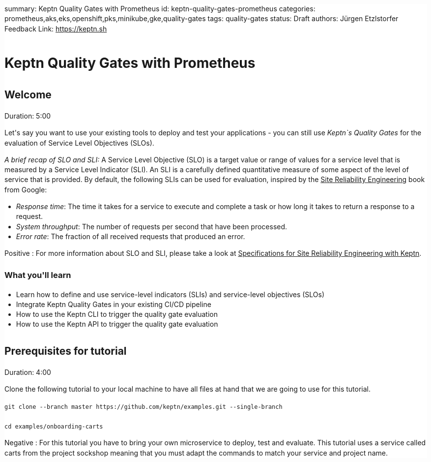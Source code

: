 summary: Keptn Quality Gates with Prometheus
id: keptn-quality-gates-prometheus
categories: prometheus,aks,eks,openshift,pks,minikube,gke,quality-gates
tags: quality-gates
status: Draft 
authors: Jürgen Etzlstorfer
Feedback Link: https://keptn.sh


# Keptn Quality Gates with Prometheus

## Welcome
Duration: 5:00

Let's say you want to use your existing tools to deploy and test your applications - you can still use *Keptn`s Quality Gates* for the evaluation of Service Level Objectives (SLOs).

*A brief recap of SLO and SLI:* A Service Level Objective (SLO) is a target value or range of values for a service level that is measured by a Service Level Indicator (SLI). An SLI is a carefully defined quantitative measure of some aspect of the level of service that is provided. By default, the following SLIs can be used for evaluation, inspired by the [Site Reliability Engineering](https://landing.google.com/sre/sre-book/chapters/service-level-objectives) book from Google:

* *Response time*: The time it takes for a service to execute and complete a task or how long it takes to return a response to a request.
* *System throughput*: The number of requests per second that have been processed.
* *Error rate*: The fraction of all received requests that produced an error.

Positive
: For more information about SLO and SLI, please take a look at [Specifications for Site Reliability Engineering with Keptn](https://github.com/keptn/spec/blob/0.1.3/sre.md).

### What you'll learn

- Learn how to define and use service-level indicators (SLIs) and service-level objectives (SLOs)
- Integrate Keptn Quality Gates in your existing CI/CD pipeline
- How to use the Keptn CLI to trigger the quality gate evaluation
- How to use the Keptn API to trigger the quality gate evaluation

## Prerequisites for tutorial
Duration: 4:00


Clone the following tutorial to your local machine to have all files at hand that we are going to use for this tutorial.

```
git clone --branch master https://github.com/keptn/examples.git --single-branch

cd examples/onboarding-carts 
```

Negative
: For this tutorial you have to bring your own microservice to deploy, test and evaluate. This tutorial uses a service called carts from the project sockshop meaning that you must adapt the commands to match your service and project name.
